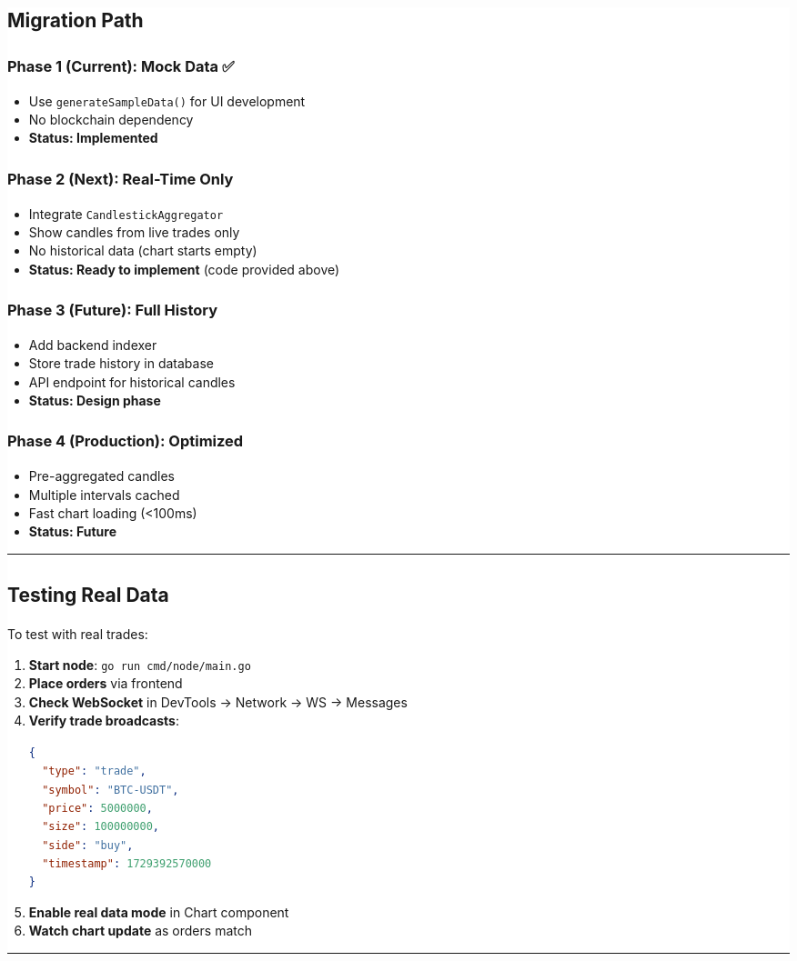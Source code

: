 
## Migration Path

### Phase 1 (Current): Mock Data ✅
- Use `generateSampleData()` for UI development
- No blockchain dependency
- **Status: Implemented**

### Phase 2 (Next): Real-Time Only
- Integrate `CandlestickAggregator`
- Show candles from live trades only
- No historical data (chart starts empty)
- **Status: Ready to implement** (code provided above)

### Phase 3 (Future): Full History
- Add backend indexer
- Store trade history in database
- API endpoint for historical candles
- **Status: Design phase**

### Phase 4 (Production): Optimized
- Pre-aggregated candles
- Multiple intervals cached
- Fast chart loading (<100ms)
- **Status: Future**

---

## Testing Real Data

To test with real trades:

1. **Start node**: `go run cmd/node/main.go`
2. **Place orders** via frontend
3. **Check WebSocket** in DevTools → Network → WS → Messages
4. **Verify trade broadcasts**:
   ```json
   {
     "type": "trade",
     "symbol": "BTC-USDT",
     "price": 5000000,
     "size": 100000000,
     "side": "buy",
     "timestamp": 1729392570000
   }
   ```
5. **Enable real data mode** in Chart component
6. **Watch chart update** as orders match

---
